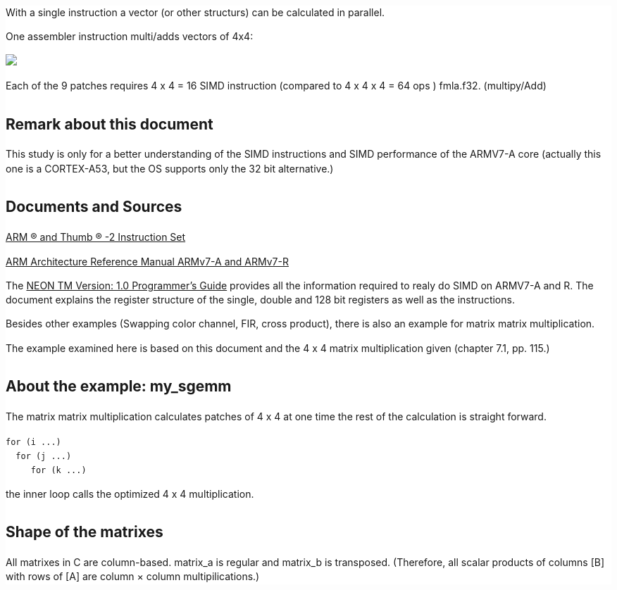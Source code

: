 With a single instruction a vector (or other structurs) can be calculated in parallel.

One assembler instruction multi/adds vectors of 4x4:

<img src="pics/matrix-simd.png">

Each of the 9 patches requires 4 x 4 = 16 SIMD instruction (compared to 4 x 4 x 4 = 64 ops ) fmla.f32. (multipy/Add)

## Remark about this document

This study is only for a better understanding of the SIMD instructions and SIMD performance of
the ARMV7-A core (actually this one is a CORTEX-A53, but the OS supports only the 32 bit
alternative.)

## Documents and Sources

[ARM ® and Thumb ® -2 Instruction Set](http://infocenter.arm.com/help/topic/com.arm.doc.qrc0001m/QRC0001_UAL.pdf)

[ARM Architecture Reference Manual ARMv7-A and ARMv7-R](https://static.docs.arm.com/ddi0406/c/DDI0406C_C_arm_architecture_reference_manual.pdf)

The 
[NEON TM Version: 1.0 Programmer’s Guide](https://static.docs.arm.com/den0018/a/DEN0018A_neon_programmers_guide_en.pdf) provides all the information required to realy do SIMD on ARMV7-A and R. 
The document explains the register structure of the single, double and 128 bit registers as well as the instructions. 

Besides other examples (Swapping color channel, FIR, 
cross product), 
there is also an example for matrix matrix multiplication. 

The example examined here is based on this document and the 4 x 4 matrix multiplication given (chapter 7.1, pp. 115.)

## About the example: my_sgemm

The matrix matrix multiplication calculates patches of 4 x 4 at one time the rest of the
calculation is straight forward.

~~~
for (i ...)
  for (j ...)
     for (k ...)
~~~
the inner loop calls the optimized 4 x 4 multiplication.


## Shape of the matrixes

All  matrixes in C are column-based. matrix_a is regular and matrix_b is transposed. (Therefore, all scalar products
of columns [B] with rows of [A] are column $\times$ column multipilications.)
